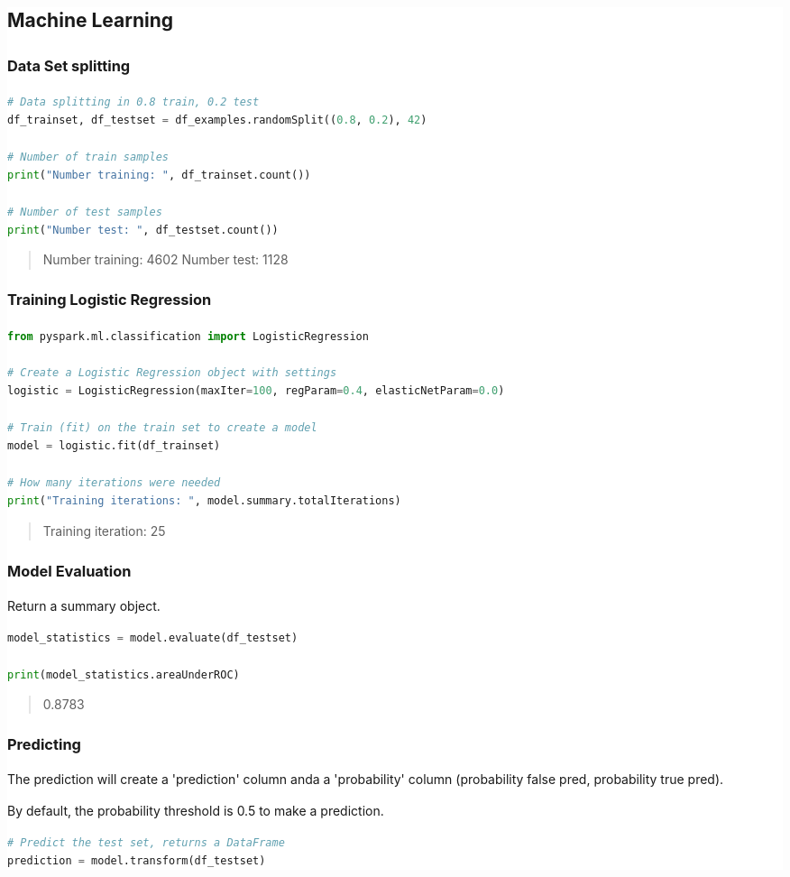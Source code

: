 ## Machine Learning

### Data Set splitting

~~~python
# Data splitting in 0.8 train, 0.2 test
df_trainset, df_testset = df_examples.randomSplit((0.8, 0.2), 42)

# Number of train samples
print("Number training: ", df_trainset.count())

# Number of test samples
print("Number test: ", df_testset.count())
~~~

>Number training: 4602
>Number test: 1128


### Training Logistic Regression

~~~python
from pyspark.ml.classification import LogisticRegression

# Create a Logistic Regression object with settings
logistic = LogisticRegression(maxIter=100, regParam=0.4, elasticNetParam=0.0)

# Train (fit) on the train set to create a model
model = logistic.fit(df_trainset)

# How many iterations were needed
print("Training iterations: ", model.summary.totalIterations)
~~~

>Training iteration: 25

### Model Evaluation

Return a summary object.
~~~python
model_statistics = model.evaluate(df_testset)

print(model_statistics.areaUnderROC)
~~~
>0.8783

### Predicting

The prediction will create a 'prediction' column anda a 'probability' column (probability false pred, probability true pred).

By default, the probability threshold is 0.5 to make a prediction.
~~~python
# Predict the test set, returns a DataFrame
prediction = model.transform(df_testset)
~~~
